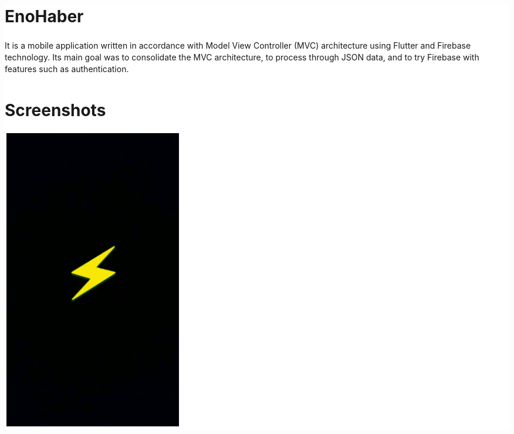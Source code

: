 # EnoHaber

It is a mobile application written in accordance with Model View Controller (MVC) architecture using Flutter and Firebase technology. Its main goal was to consolidate the MVC architecture, to process through JSON data, and to try Firebase with features such as authentication.

# Screenshots
<img src="https://github.com/enesckr/EnoHaber/blob/master/screenshots/splash-screen.jpeg" width="300" height="500" >